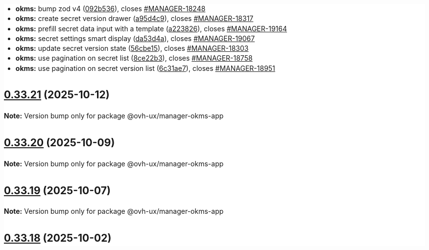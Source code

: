 * **okms:** bump zod v4 ([092b536](https://github.com/ovh/manager/commit/092b536c6b3c77160d6c5606a27bb47bcbbd207b)), closes [#MANAGER-18248](https://github.com/ovh/manager/issues/MANAGER-18248)
* **okms:** create secret version drawer ([a95d4c9](https://github.com/ovh/manager/commit/a95d4c9810a642d5782681b08e2a29fdd9d029ef)), closes [#MANAGER-18317](https://github.com/ovh/manager/issues/MANAGER-18317)
* **okms:** prefill secret data input with a template ([a223826](https://github.com/ovh/manager/commit/a223826d487ecd4d1060628372ee8acd6f8dd303)), closes [#MANAGER-19164](https://github.com/ovh/manager/issues/MANAGER-19164)
* **okms:** secret settings smart display ([da53d4a](https://github.com/ovh/manager/commit/da53d4a59fa9271c4bb073f551534e811a2f1c68)), closes [#MANAGER-19067](https://github.com/ovh/manager/issues/MANAGER-19067)
* **okms:** update secret version state ([56cbe15](https://github.com/ovh/manager/commit/56cbe15a2598ba6911e99a887f26fca4728dd2f3)), closes [#MANAGER-18303](https://github.com/ovh/manager/issues/MANAGER-18303)
* **okms:** use pagination on secret list ([8ce22b3](https://github.com/ovh/manager/commit/8ce22b3cf8bbc312a87ec092ab5801f924b02190)), closes [#MANAGER-18758](https://github.com/ovh/manager/issues/MANAGER-18758)
* **okms:** use pagination on secret version list ([6c31ae7](https://github.com/ovh/manager/commit/6c31ae72ef1dd56004830fd3aab4e069c53c6579)), closes [#MANAGER-18951](https://github.com/ovh/manager/issues/MANAGER-18951)





## [0.33.21](https://github.com/ovh/manager/compare/@ovh-ux/manager-okms-app@0.33.20...@ovh-ux/manager-okms-app@0.33.21) (2025-10-12)

**Note:** Version bump only for package @ovh-ux/manager-okms-app





## [0.33.20](https://github.com/ovh/manager/compare/@ovh-ux/manager-okms-app@0.33.19...@ovh-ux/manager-okms-app@0.33.20) (2025-10-09)

**Note:** Version bump only for package @ovh-ux/manager-okms-app





## [0.33.19](https://github.com/ovh/manager/compare/@ovh-ux/manager-okms-app@0.33.18...@ovh-ux/manager-okms-app@0.33.19) (2025-10-07)

**Note:** Version bump only for package @ovh-ux/manager-okms-app





## [0.33.18](https://github.com/ovh/manager/compare/@ovh-ux/manager-okms-app@0.33.17...@ovh-ux/manager-okms-app@0.33.18) (2025-10-02)
